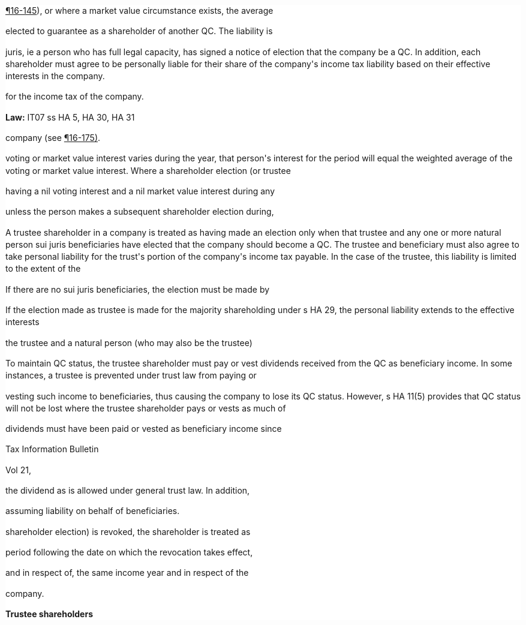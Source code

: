 [¶16-145](#page--1-4)), or where a market value circumstance exists, the average

elected to guarantee as a shareholder of another QC. The liability is

juris, ie a person who has full legal capacity, has signed a notice of election that the company be a QC. In addition, each shareholder must agree to be personally liable for their share of the company's income tax liability based on their effective interests in the company.

for the income tax of the company.

**Law:** IT07 ss HA 5, HA 30, HA 31

company (see [¶16-175)](#page--1-5).

voting or market value interest varies during the year, that person's interest for the period will equal the weighted average of the voting or market value interest. Where a shareholder election (or trustee

having a nil voting interest and a nil market value interest during any

unless the person makes a subsequent shareholder election during,

A trustee shareholder in a company is treated as having made an election only when that trustee and any one or more natural person sui juris beneficiaries have elected that the company should become a QC. The trustee and beneficiary must also agree to take personal liability for the trust's portion of the company's income tax payable. In the case of the trustee, this liability is limited to the extent of the

If there are no sui juris beneficiaries, the election must be made by

If the election made as trustee is made for the majority shareholding under s HA 29, the personal liability extends to the effective interests

the trustee and a natural person (who may also be the trustee)

To maintain QC status, the trustee shareholder must pay or vest dividends received from the QC as beneficiary income. In some instances, a trustee is prevented under trust law from paying or

vesting such income to beneficiaries, thus causing the company to lose its QC status. However, s HA 11(5) provides that QC status will not be lost where the trustee shareholder pays or vests as much of

dividends must have been paid or vested as beneficiary income since

Tax Information Bulletin

Vol 21,

the dividend as is allowed under general trust law. In addition,

assuming liability on behalf of beneficiaries.

shareholder election) is revoked, the shareholder is treated as

period following the date on which the revocation takes effect,

and in respect of, the same income year and in respect of the

company.

**Trustee shareholders**
